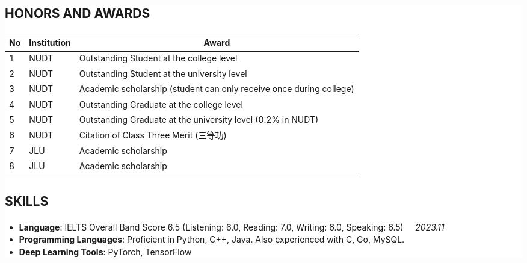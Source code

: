 




## HONORS AND AWARDS

| No | Institution | Award |
|----|-------------|-------|
| 1  | NUDT | Outstanding Student at the college level |
| 2  | NUDT | Outstanding Student at the university level |
| 3  | NUDT | Academic scholarship (student can only receive once during college) |
| 4  | NUDT | Outstanding Graduate at the college level |
| 5  | NUDT | Outstanding Graduate at the university level (0.2% in NUDT) |
| 6  | NUDT | Citation of Class Three Merit (三等功) |
| 7  | JLU | Academic scholarship |
| 8  | JLU | Academic scholarship |

## SKILLS

- **Language**: IELTS Overall Band Score 6.5 (Listening: 6.0, Reading: 7.0, Writing: 6.0, Speaking: 6.5) &nbsp;&nbsp;&nbsp; *2023.11*
- **Programming Languages**: Proficient in Python, C++, Java. Also experienced with C, Go, MySQL.
- **Deep Learning Tools**: PyTorch, TensorFlow


